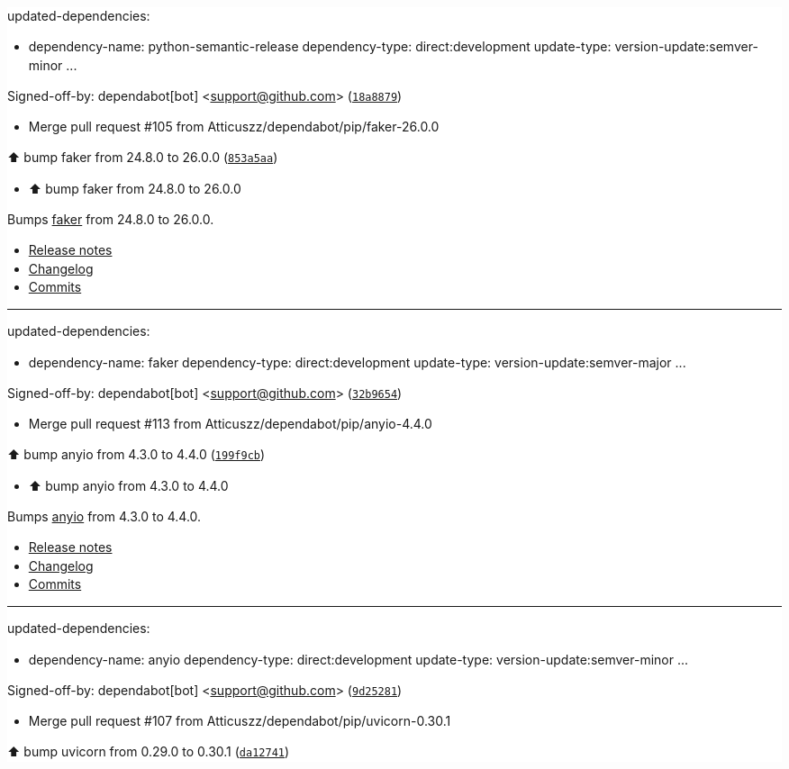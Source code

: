updated-dependencies:
- dependency-name: python-semantic-release
  dependency-type: direct:development
  update-type: version-update:semver-minor
...

Signed-off-by: dependabot[bot] &lt;support@github.com&gt; ([`18a8879`](https://github.com/Atticuszz/fastapi_supabase_template/commit/18a887977c8001ced23bf9170380749523bbf850))

* Merge pull request #105 from Atticuszz/dependabot/pip/faker-26.0.0

⬆ bump faker from 24.8.0 to 26.0.0 ([`853a5aa`](https://github.com/Atticuszz/fastapi_supabase_template/commit/853a5aa4b24831b95ea60a5505ad9b519059881b))

* ⬆ bump faker from 24.8.0 to 26.0.0

Bumps [faker](https://github.com/joke2k/faker) from 24.8.0 to 26.0.0.
- [Release notes](https://github.com/joke2k/faker/releases)
- [Changelog](https://github.com/joke2k/faker/blob/master/CHANGELOG.md)
- [Commits](https://github.com/joke2k/faker/compare/v24.8.0...v26.0.0)

---
updated-dependencies:
- dependency-name: faker
  dependency-type: direct:development
  update-type: version-update:semver-major
...

Signed-off-by: dependabot[bot] &lt;support@github.com&gt; ([`32b9654`](https://github.com/Atticuszz/fastapi_supabase_template/commit/32b96547576e6388b77ae8c9ba26ce86f1ad8720))

* Merge pull request #113 from Atticuszz/dependabot/pip/anyio-4.4.0

⬆ bump anyio from 4.3.0 to 4.4.0 ([`199f9cb`](https://github.com/Atticuszz/fastapi_supabase_template/commit/199f9cbf2296f652a32cff0e05c8d8794b3521cc))

* ⬆ bump anyio from 4.3.0 to 4.4.0

Bumps [anyio](https://github.com/agronholm/anyio) from 4.3.0 to 4.4.0.
- [Release notes](https://github.com/agronholm/anyio/releases)
- [Changelog](https://github.com/agronholm/anyio/blob/master/docs/versionhistory.rst)
- [Commits](https://github.com/agronholm/anyio/compare/4.3.0...4.4.0)

---
updated-dependencies:
- dependency-name: anyio
  dependency-type: direct:development
  update-type: version-update:semver-minor
...

Signed-off-by: dependabot[bot] &lt;support@github.com&gt; ([`9d25281`](https://github.com/Atticuszz/fastapi_supabase_template/commit/9d252816918602d966ec067e1253023284580a1b))

* Merge pull request #107 from Atticuszz/dependabot/pip/uvicorn-0.30.1

⬆ bump uvicorn from 0.29.0 to 0.30.1 ([`da12741`](https://github.com/Atticuszz/fastapi_supabase_template/commit/da127410763e6b1dcf40191261eae39d207fc09a))
